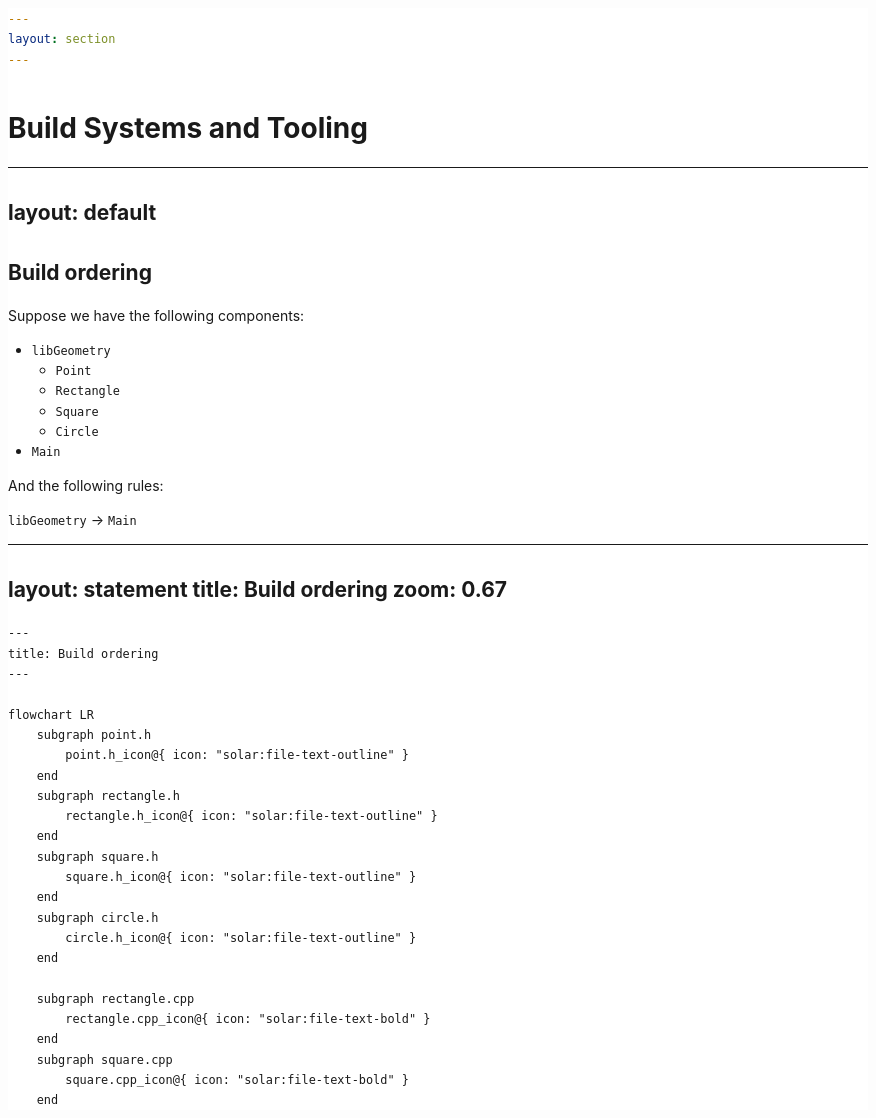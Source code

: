 ```yaml
---
layout: section
---
```


# Build Systems and Tooling

---
layout: default
---

## Build ordering

Suppose we have the following components:

<v-clicks>

- `libGeometry`
    - `Point`
    - `Rectangle`
    - `Square`
    - `Circle`
- `Main`

</v-clicks>

<v-click>

And the following rules:

`libGeometry` &rarr; `Main`

</v-click>

---
layout: statement
title: Build ordering
zoom: 0.67
---

```mermaid
---
title: Build ordering
---

flowchart LR
    subgraph point.h
        point.h_icon@{ icon: "solar:file-text-outline" }
    end
    subgraph rectangle.h
        rectangle.h_icon@{ icon: "solar:file-text-outline" }
    end
    subgraph square.h
        square.h_icon@{ icon: "solar:file-text-outline" }
    end
    subgraph circle.h
        circle.h_icon@{ icon: "solar:file-text-outline" }
    end

    subgraph rectangle.cpp
        rectangle.cpp_icon@{ icon: "solar:file-text-bold" }
    end
    subgraph square.cpp
        square.cpp_icon@{ icon: "solar:file-text-bold" }
    end
```